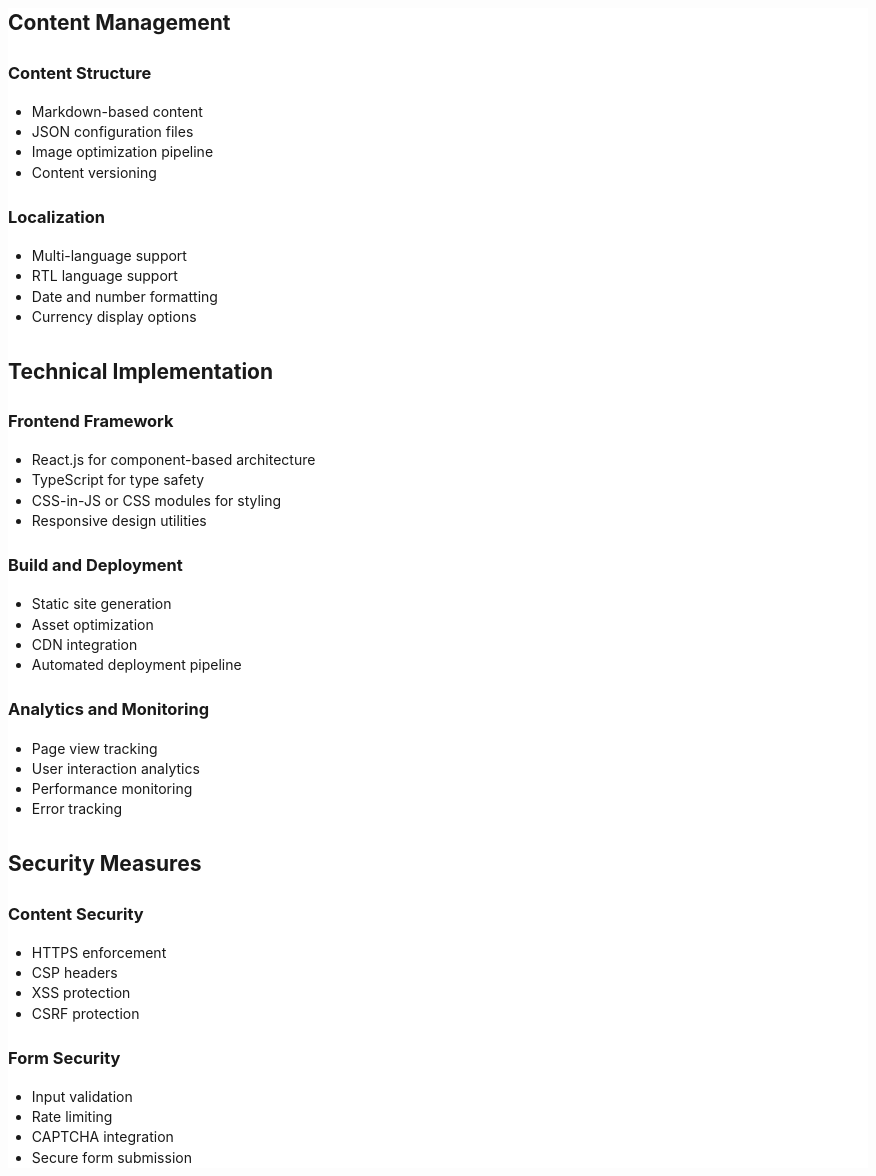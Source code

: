 ## Content Management

### Content Structure
- Markdown-based content
- JSON configuration files
- Image optimization pipeline
- Content versioning

### Localization
- Multi-language support
- RTL language support
- Date and number formatting
- Currency display options

## Technical Implementation

### Frontend Framework
- React.js for component-based architecture
- TypeScript for type safety
- CSS-in-JS or CSS modules for styling
- Responsive design utilities

### Build and Deployment
- Static site generation
- Asset optimization
- CDN integration
- Automated deployment pipeline

### Analytics and Monitoring
- Page view tracking
- User interaction analytics
- Performance monitoring
- Error tracking

## Security Measures

### Content Security
- HTTPS enforcement
- CSP headers
- XSS protection
- CSRF protection

### Form Security
- Input validation
- Rate limiting
- CAPTCHA integration
- Secure form submission
